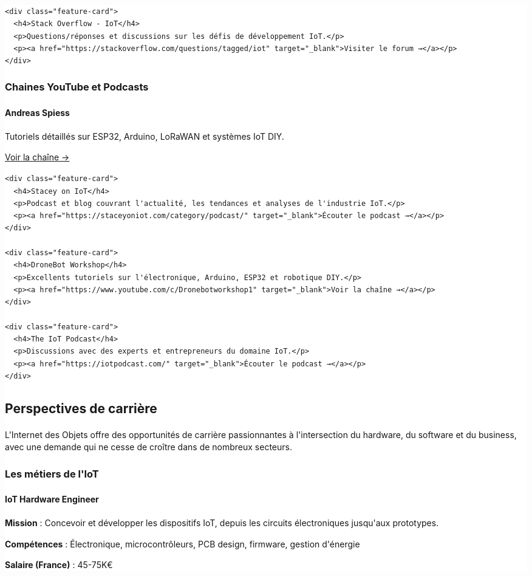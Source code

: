     <div class="feature-card">
      <h4>Stack Overflow - IoT</h4>
      <p>Questions/réponses et discussions sur les défis de développement IoT.</p>
      <p><a href="https://stackoverflow.com/questions/tagged/iot" target="_blank">Visiter le forum →</a></p>
    </div>
  </div>
  
  <h3>Chaines YouTube et Podcasts</h3>
  
  <div class="card-grid">
    <div class="feature-card">
      <h4>Andreas Spiess</h4>
      <p>Tutoriels détaillés sur ESP32, Arduino, LoRaWAN et systèmes IoT DIY.</p>
      <p><a href="https://www.youtube.com/channel/UCu7_D0o48KbfhpEoXNjENEw" target="_blank">Voir la chaîne →</a></p>
    </div>
    
    <div class="feature-card">
      <h4>Stacey on IoT</h4>
      <p>Podcast et blog couvrant l'actualité, les tendances et analyses de l'industrie IoT.</p>
      <p><a href="https://staceyoniot.com/category/podcast/" target="_blank">Écouter le podcast →</a></p>
    </div>
    
    <div class="feature-card">
      <h4>DroneBot Workshop</h4>
      <p>Excellents tutoriels sur l'électronique, Arduino, ESP32 et robotique DIY.</p>
      <p><a href="https://www.youtube.com/c/Dronebotworkshop1" target="_blank">Voir la chaîne →</a></p>
    </div>
    
    <div class="feature-card">
      <h4>The IoT Podcast</h4>
      <p>Discussions avec des experts et entrepreneurs du domaine IoT.</p>
      <p><a href="https://iotpodcast.com/" target="_blank">Écouter le podcast →</a></p>
    </div>
  </div>
</section>


<section id="career">
  <h2><i class="fas fa-briefcase"></i> Perspectives de carrière</h2>
  
  <p>L'Internet des Objets offre des opportunités de carrière passionnantes à l'intersection du hardware, du software et du business, avec une demande qui ne cesse de croître dans de nombreux secteurs.</p>
  
  <h3>Les métiers de l'IoT</h3>
  
  <div class="card-grid">
    <div class="feature-card">
      <h4><i class="fas fa-microchip"></i> IoT Hardware Engineer</h4>
      <p><strong>Mission</strong> : Concevoir et développer les dispositifs IoT, depuis les circuits électroniques jusqu'aux prototypes.</p>
      <p><strong>Compétences</strong> : Électronique, microcontrôleurs, PCB design, firmware, gestion d'énergie</p>
      <p><strong>Salaire (France)</strong> : 45-75K€</p>
    </div>
    
